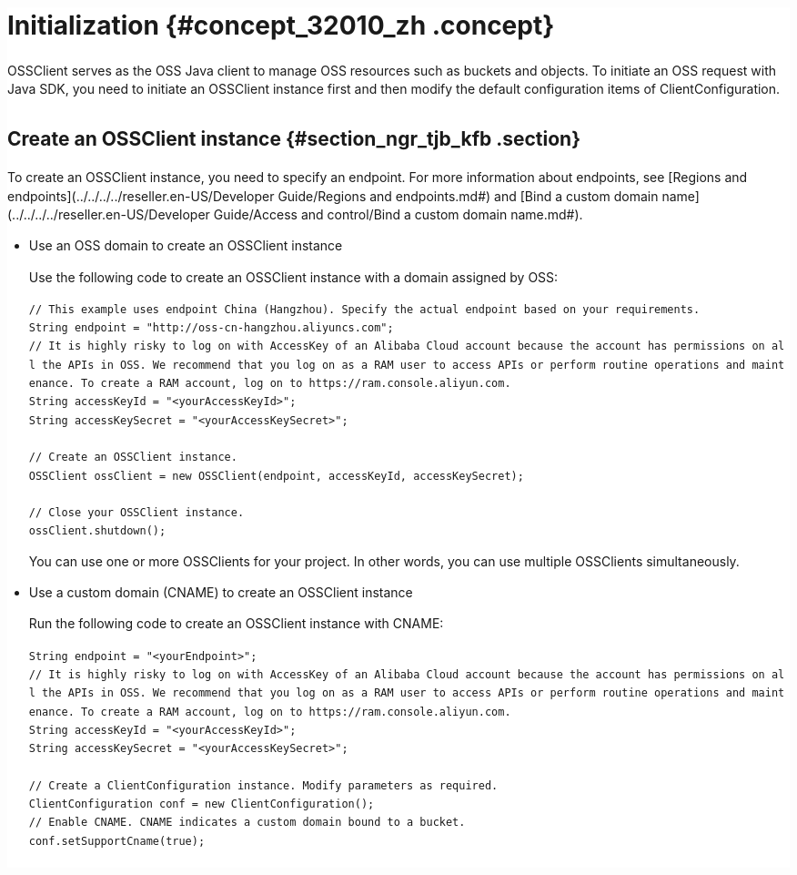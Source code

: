 # Initialization {#concept_32010_zh .concept}

OSSClient serves as the OSS Java client to manage OSS resources such as buckets and objects. To initiate an OSS request with Java SDK, you need to initiate an OSSClient instance first and then modify the default configuration items of ClientConfiguration.

## Create an OSSClient instance {#section_ngr_tjb_kfb .section}

To create an OSSClient instance, you need to specify an endpoint. For more information about endpoints, see [Regions and endpoints](../../../../reseller.en-US/Developer Guide/Regions and endpoints.md#) and [Bind a custom domain name](../../../../reseller.en-US/Developer Guide/Access and control/Bind a custom domain name.md#).

-   Use an OSS domain to create an OSSClient instance

    Use the following code to create an OSSClient instance with a domain assigned by OSS:

    ```language-java
    // This example uses endpoint China (Hangzhou). Specify the actual endpoint based on your requirements.
    String endpoint = "http://oss-cn-hangzhou.aliyuncs.com";
    // It is highly risky to log on with AccessKey of an Alibaba Cloud account because the account has permissions on all the APIs in OSS. We recommend that you log on as a RAM user to access APIs or perform routine operations and maintenance. To create a RAM account, log on to https://ram.console.aliyun.com.
    String accessKeyId = "<yourAccessKeyId>";
    String accessKeySecret = "<yourAccessKeySecret>";
    
    // Create an OSSClient instance.
    OSSClient ossClient = new OSSClient(endpoint, accessKeyId, accessKeySecret);
    
    // Close your OSSClient instance.
    ossClient.shutdown();
    
    ```

    You can use one or more OSSClients for your project. In other words, you can use multiple OSSClients simultaneously.

-   Use a custom domain \(CNAME\) to create an OSSClient instance

    Run the following code to create an OSSClient instance with CNAME:

    ```language-java
    String endpoint = "<yourEndpoint>";
    // It is highly risky to log on with AccessKey of an Alibaba Cloud account because the account has permissions on all the APIs in OSS. We recommend that you log on as a RAM user to access APIs or perform routine operations and maintenance. To create a RAM account, log on to https://ram.console.aliyun.com.
    String accessKeyId = "<yourAccessKeyId>";
    String accessKeySecret = "<yourAccessKeySecret>";
    
    // Create a ClientConfiguration instance. Modify parameters as required.
    ClientConfiguration conf = new ClientConfiguration();
    // Enable CNAME. CNAME indicates a custom domain bound to a bucket.
    conf.setSupportCname(true);
    